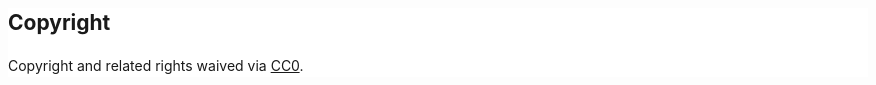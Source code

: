 ## Copyright

Copyright and related rights waived via [CC0](https://creativecommons.org/publicdomain/zero/1.0/).

[ERC165]: https://eips.ethereum.org/EIPS/eip-165
[ERC223]: https://github.com/ethereum/EIPs/issues/223
[ERC777]: https://eips.ethereum.org/EIPS/eip-777
[specification for the abi-encoding of `bytes`]: https://docs.soliditylang.org/en/v0.8.19/abi-spec.html#formal-specification-of-the-encoding
[lukso-network/lsp-smart-contracts]: https://github.com/lukso-network/lsp-smart-contracts/tree/develop/contracts/LSP1UniversalReceiver
